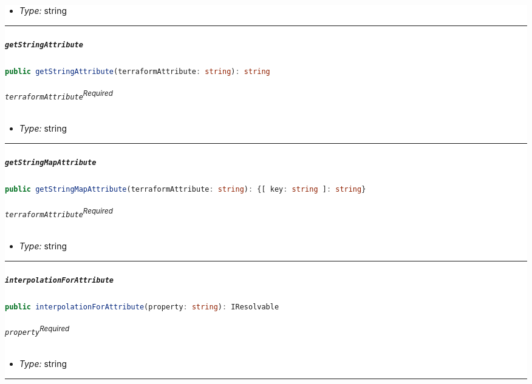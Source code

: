 - *Type:* string

---

##### `getStringAttribute` <a name="getStringAttribute" id="@cdktf/provider-azurerm.dataAzurermNetappVolumeGroupSapHana.DataAzurermNetappVolumeGroupSapHanaTimeoutsOutputReference.getStringAttribute"></a>

```typescript
public getStringAttribute(terraformAttribute: string): string
```

###### `terraformAttribute`<sup>Required</sup> <a name="terraformAttribute" id="@cdktf/provider-azurerm.dataAzurermNetappVolumeGroupSapHana.DataAzurermNetappVolumeGroupSapHanaTimeoutsOutputReference.getStringAttribute.parameter.terraformAttribute"></a>

- *Type:* string

---

##### `getStringMapAttribute` <a name="getStringMapAttribute" id="@cdktf/provider-azurerm.dataAzurermNetappVolumeGroupSapHana.DataAzurermNetappVolumeGroupSapHanaTimeoutsOutputReference.getStringMapAttribute"></a>

```typescript
public getStringMapAttribute(terraformAttribute: string): {[ key: string ]: string}
```

###### `terraformAttribute`<sup>Required</sup> <a name="terraformAttribute" id="@cdktf/provider-azurerm.dataAzurermNetappVolumeGroupSapHana.DataAzurermNetappVolumeGroupSapHanaTimeoutsOutputReference.getStringMapAttribute.parameter.terraformAttribute"></a>

- *Type:* string

---

##### `interpolationForAttribute` <a name="interpolationForAttribute" id="@cdktf/provider-azurerm.dataAzurermNetappVolumeGroupSapHana.DataAzurermNetappVolumeGroupSapHanaTimeoutsOutputReference.interpolationForAttribute"></a>

```typescript
public interpolationForAttribute(property: string): IResolvable
```

###### `property`<sup>Required</sup> <a name="property" id="@cdktf/provider-azurerm.dataAzurermNetappVolumeGroupSapHana.DataAzurermNetappVolumeGroupSapHanaTimeoutsOutputReference.interpolationForAttribute.parameter.property"></a>

- *Type:* string

---